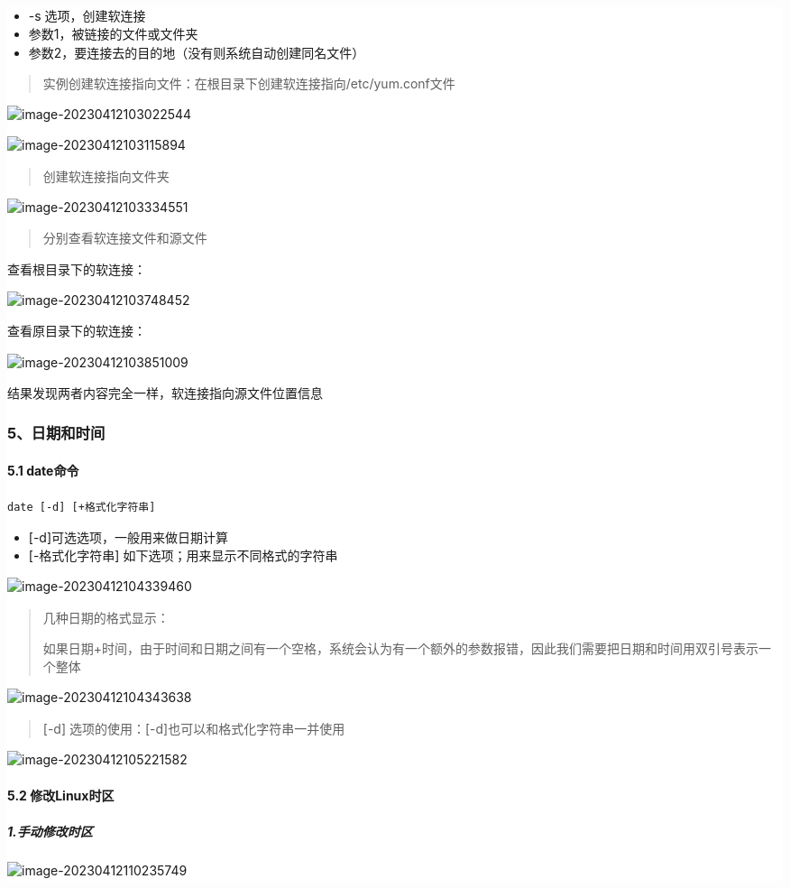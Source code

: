 - -s 选项，创建软连接
- 参数1，被链接的文件或文件夹
- 参数2，要连接去的目的地（没有则系统自动创建同名文件）

> 实例创建软连接指向文件：在根目录下创建软连接指向/etc/yum.conf文件

![image-20230412103022544](C:\Users\17377\AppData\Roaming\Typora\typora-user-images\image-20230412103022544.png)

![image-20230412103115894](C:\Users\17377\AppData\Roaming\Typora\typora-user-images\image-20230412103115894.png)

> 创建软连接指向文件夹

![image-20230412103334551](C:\Users\17377\AppData\Roaming\Typora\typora-user-images\image-20230412103334551.png)

> 分别查看软连接文件和源文件

查看根目录下的软连接：

![image-20230412103748452](C:\Users\17377\AppData\Roaming\Typora\typora-user-images\image-20230412103748452.png)

查看原目录下的软连接：

![image-20230412103851009](C:\Users\17377\AppData\Roaming\Typora\typora-user-images\image-20230412103851009.png)

结果发现两者内容完全一样，软连接指向源文件位置信息

### 5、日期和时间

#### 5.1 date命令

```
date [-d] [+格式化字符串]
```

- [-d]可选选项，一般用来做日期计算
- [-格式化字符串] 如下选项；用来显示不同格式的字符串

![image-20230412104339460](C:\Users\17377\AppData\Roaming\Typora\typora-user-images\image-20230412104339460.png)

> 几种日期的格式显示：
>
> 如果日期+时间，由于时间和日期之间有一个空格，系统会认为有一个额外的参数报错，因此我们需要把日期和时间用双引号表示一个整体

![image-20230412104343638](C:\Users\17377\AppData\Roaming\Typora\typora-user-images\image-20230412104343638.png)

> [-d] 选项的使用：[-d]也可以和格式化字符串一并使用

![image-20230412105221582](C:\Users\17377\AppData\Roaming\Typora\typora-user-images\image-20230412105221582.png)

#### 5.2 修改Linux时区

##### 1.手动修改时区

![image-20230412110235749](C:\Users\17377\AppData\Roaming\Typora\typora-user-images\image-20230412110235749.png)
